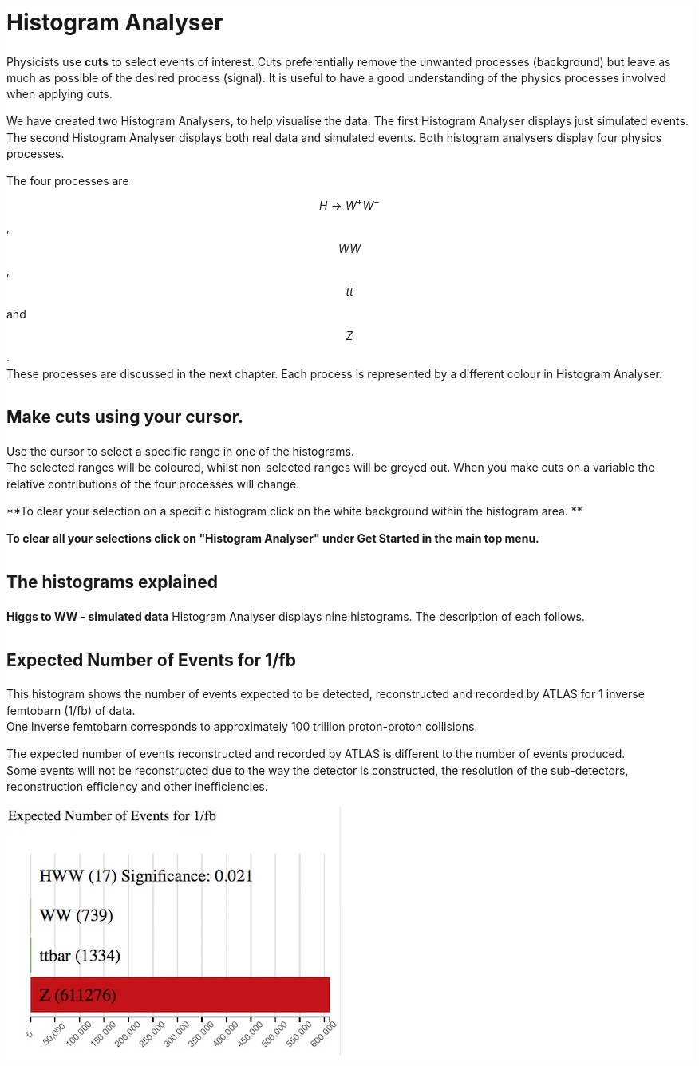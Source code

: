 # Histogram Analyser

Physicists use **cuts** to select events of interest.  Cuts preferentially remove the unwanted processes (background) but leave as much as possible of the desired process (signal).  It is useful to have a good understanding of the physics processes involved when applying cuts.

We have created two Histogram Analysers, to help visualise the data:
The first Histogram Analyser displays just simulated events.  
The second Histogram Analyser displays both real data and simulated events.  Both histogram analysers display four physics processes.

The four processes are $$H\rightarrow W^+W^-$$, $$WW$$, $$t\bar t$$ and $$Z$$.  
These processes are discussed in the next chapter.  Each process is represented by a different colour in Histogram Analyser.

## Make cuts using your cursor.

Use the cursor to select a specific range in one of the histograms.  
The selected ranges will be coloured, whilst non-selected ranges will be greyed out.  When you make cuts on a variable the relative contributions of the four processes will change.

**To clear your selection on a specific histogram click on the white background within the histogram area. **

**To clear all your selections click on "Histogram Analyser" under Get Started in the main top menu.**

## The histograms explained

**Higgs to WW - simulated data**
Histogram Analyser displays nine histograms.  The description of each follows.


## Expected Number of Events for 1/fb

This histogram shows the number of events expected to be detected, reconstructed and recorded by ATLAS for 1 inverse femtobarn \(1/fb\) of data.  
One inverse femtobarn corresponds to approximately 100 trillion proton-proton collisions.

The expected number of events reconstructed and recorded by ATLAS is different to the number of events produced.  
Some events will not be reconstructed due to the way the detector is constructed, the resolution of the sub-detectors, reconstruction efficiency and other inefficiencies.

![](pictures/NumbersNoSelection_8TeV.jpg)
